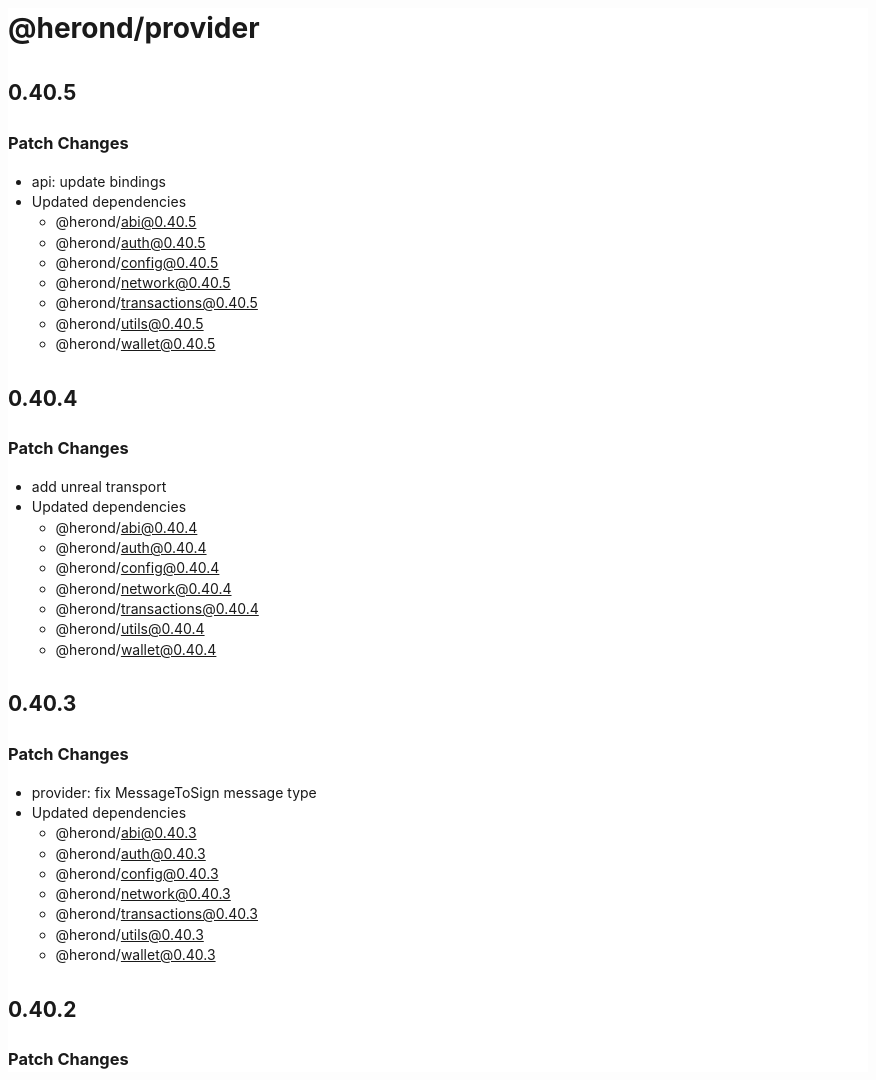 # @herond/provider

## 0.40.5

### Patch Changes

- api: update bindings
- Updated dependencies
  - @herond/abi@0.40.5
  - @herond/auth@0.40.5
  - @herond/config@0.40.5
  - @herond/network@0.40.5
  - @herond/transactions@0.40.5
  - @herond/utils@0.40.5
  - @herond/wallet@0.40.5

## 0.40.4

### Patch Changes

- add unreal transport
- Updated dependencies
  - @herond/abi@0.40.4
  - @herond/auth@0.40.4
  - @herond/config@0.40.4
  - @herond/network@0.40.4
  - @herond/transactions@0.40.4
  - @herond/utils@0.40.4
  - @herond/wallet@0.40.4

## 0.40.3

### Patch Changes

- provider: fix MessageToSign message type
- Updated dependencies
  - @herond/abi@0.40.3
  - @herond/auth@0.40.3
  - @herond/config@0.40.3
  - @herond/network@0.40.3
  - @herond/transactions@0.40.3
  - @herond/utils@0.40.3
  - @herond/wallet@0.40.3

## 0.40.2

### Patch Changes
